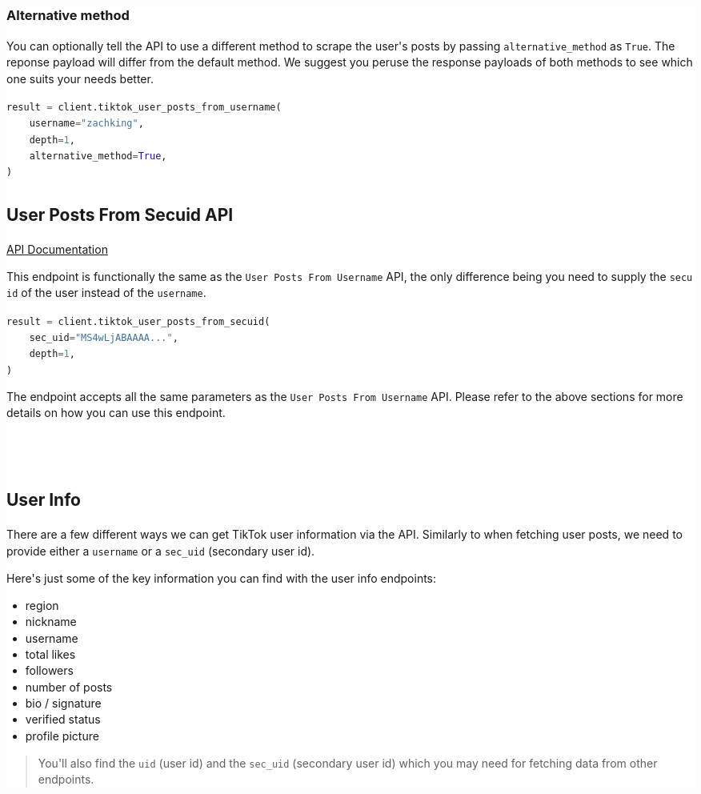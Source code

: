 ### Alternative method

You can optionally tell the API to use a different method to scrape the user's posts by passing `alternative_method` as `True`. The reponse payload will differ from the default method. We suggest you peruse the response payloads of both methods to see which one suits your needs better.

```python
result = client.tiktok_user_posts_from_username(
    username="zachking",
    depth=1,
    alternative_method=True,
)
```

## User Posts From Secuid API

[API Documentation](https://ensembledata.com/apis/docs#tag/Tiktok/operation/tiktok_user_posts_from_secuid)

This endpoint is functionally the same as the `User Posts From Username` API, the only difference being you need to supply the `secuid` of the user instead of the `username`. 

```python
result = client.tiktok_user_posts_from_secuid(
    sec_uid="MS4wLjABAAAA...",
    depth=1,
)
```

The endpoint accepts all the same parameters as the `User Posts From Username` API. Please refer to the above sections for more details on how you can use this endpoint.

<br>
<br>

## User Info

There are a few different ways we can get TikTok user information via the API. Similarly to when fetching user posts, we need to provide either a `username` or a `sec_uid` (secondary user id).

Here's just some of the key information you can find with the user info endpoints:

- region
- nickname
- username
- total likes
- followers
- number of posts
- bio / signature
- verified status
- profile picture


> You'll also find the `uid` (user id) and the `sec_uid` (secondary user id) which you may need for fetching data from other endpoints.
